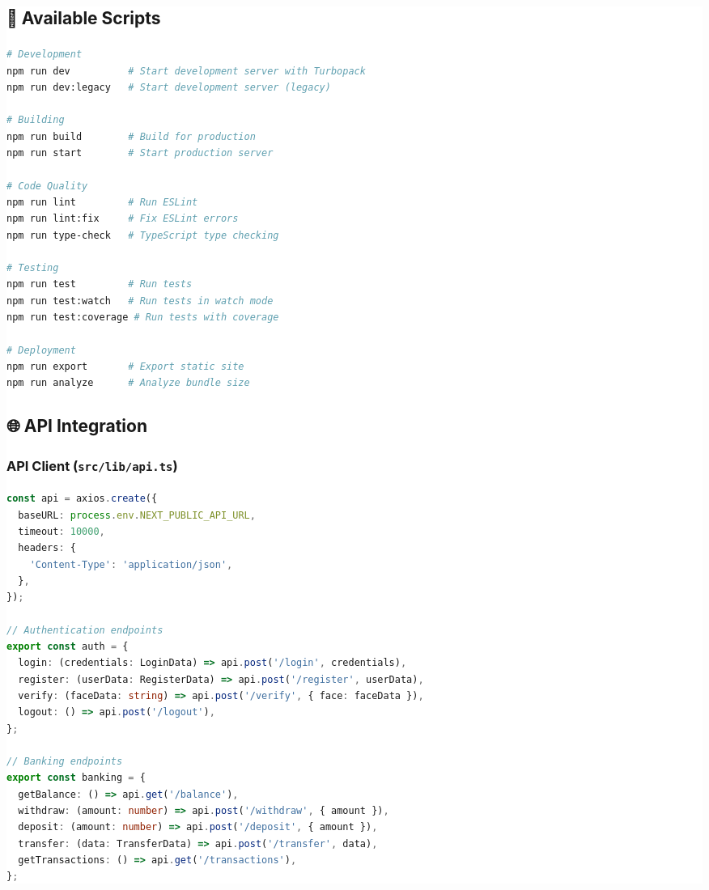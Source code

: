 ## 📱 **Available Scripts**

```bash
# Development
npm run dev          # Start development server with Turbopack
npm run dev:legacy   # Start development server (legacy)

# Building
npm run build        # Build for production
npm run start        # Start production server

# Code Quality
npm run lint         # Run ESLint
npm run lint:fix     # Fix ESLint errors
npm run type-check   # TypeScript type checking

# Testing
npm run test         # Run tests
npm run test:watch   # Run tests in watch mode
npm run test:coverage # Run tests with coverage

# Deployment
npm run export       # Export static site
npm run analyze      # Analyze bundle size
```

## 🌐 **API Integration**

### **API Client** (`src/lib/api.ts`)
```typescript
const api = axios.create({
  baseURL: process.env.NEXT_PUBLIC_API_URL,
  timeout: 10000,
  headers: {
    'Content-Type': 'application/json',
  },
});

// Authentication endpoints
export const auth = {
  login: (credentials: LoginData) => api.post('/login', credentials),
  register: (userData: RegisterData) => api.post('/register', userData),
  verify: (faceData: string) => api.post('/verify', { face: faceData }),
  logout: () => api.post('/logout'),
};

// Banking endpoints
export const banking = {
  getBalance: () => api.get('/balance'),
  withdraw: (amount: number) => api.post('/withdraw', { amount }),
  deposit: (amount: number) => api.post('/deposit', { amount }),
  transfer: (data: TransferData) => api.post('/transfer', data),
  getTransactions: () => api.get('/transactions'),
};
```

